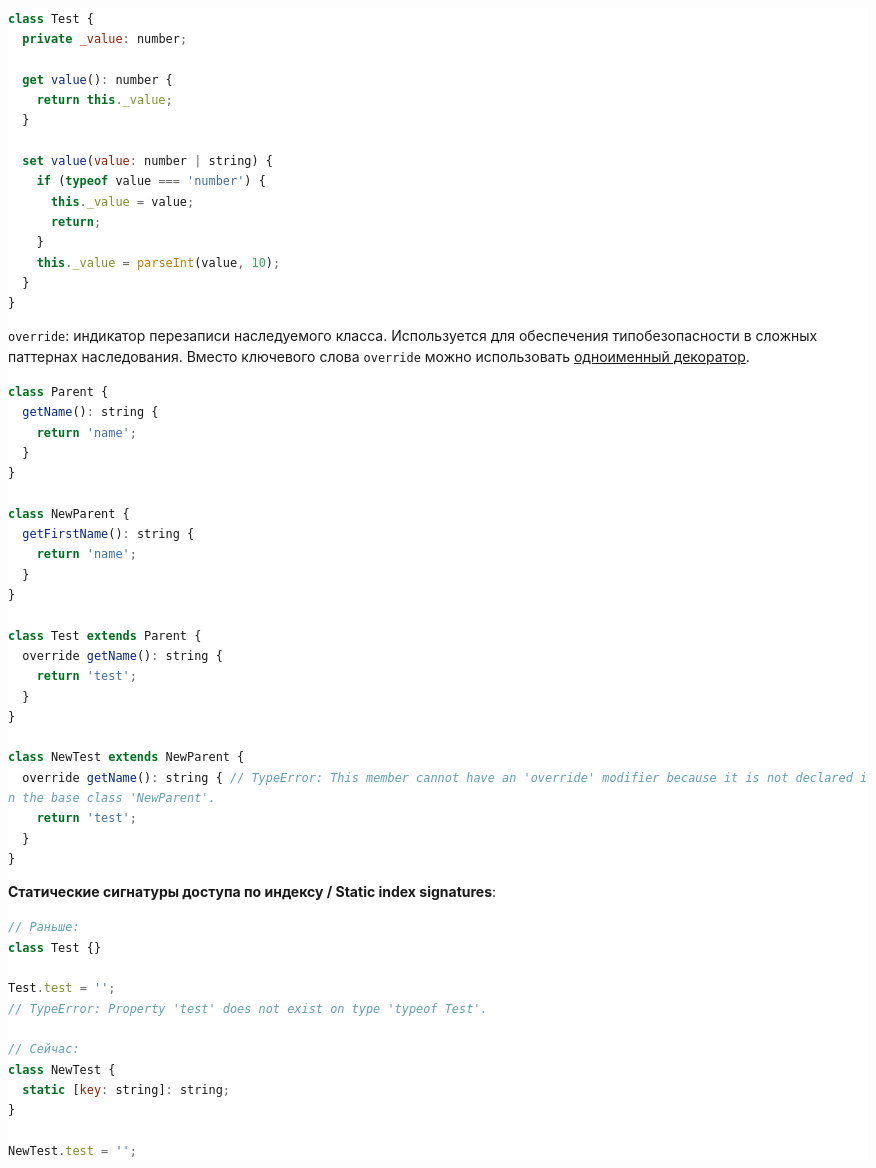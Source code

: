 ```javascript
class Test {
  private _value: number;

  get value(): number {
    return this._value;
  }

  set value(value: number | string) {
    if (typeof value === 'number') {
      this._value = value;
      return;
    }
    this._value = parseInt(value, 10);
  }
}
```

`override`: индикатор перезаписи наследуемого класса. Используется для обеспечения типобезопасности в сложных паттернах наследования. Вместо ключевого слова `override` можно использовать [одноименный декоратор](https://www.typescriptlang.org/docs/handbook/jsdoc-supported-types.html#override).

```javascript
class Parent {
  getName(): string {
    return 'name';
  }
}

class NewParent {
  getFirstName(): string {
    return 'name';
  }
}

class Test extends Parent {
  override getName(): string {
    return 'test';
  }
}

class NewTest extends NewParent {
  override getName(): string { // TypeError: This member cannot have an 'override' modifier because it is not declared in the base class 'NewParent'.
    return 'test';
  }
}
```

__Статические сигнатуры доступа по индексу / Static index signatures__:

```javascript
// Раньше:
class Test {}

Test.test = '';
// TypeError: Property 'test' does not exist on type 'typeof Test'.

// Сейчас:
class NewTest {
  static [key: string]: string;
}

NewTest.test = '';
```

